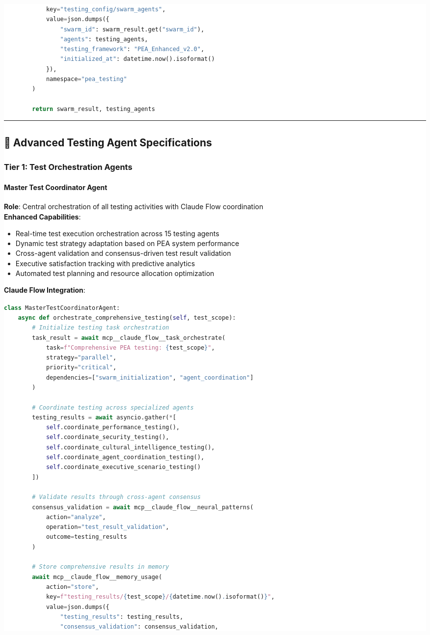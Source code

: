 ```python
            key="testing_config/swarm_agents",
            value=json.dumps({
                "swarm_id": swarm_result.get("swarm_id"),
                "agents": testing_agents,
                "testing_framework": "PEA_Enhanced_v2.0",
                "initialized_at": datetime.now().isoformat()
            }),
            namespace="pea_testing"
        )
        
        return swarm_result, testing_agents
```

---

## 🤖 Advanced Testing Agent Specifications

### Tier 1: Test Orchestration Agents

#### Master Test Coordinator Agent
**Role**: Central orchestration of all testing activities with Claude Flow coordination  
**Enhanced Capabilities**:
- Real-time test execution orchestration across 15 testing agents
- Dynamic test strategy adaptation based on PEA system performance
- Cross-agent validation and consensus-driven test result validation
- Executive satisfaction tracking with predictive analytics
- Automated test planning and resource allocation optimization

**Claude Flow Integration**:
```python
class MasterTestCoordinatorAgent:
    async def orchestrate_comprehensive_testing(self, test_scope):
        # Initialize testing task orchestration
        task_result = await mcp__claude_flow__task_orchestrate(
            task=f"Comprehensive PEA testing: {test_scope}",
            strategy="parallel",
            priority="critical",
            dependencies=["swarm_initialization", "agent_coordination"]
        )
        
        # Coordinate testing across specialized agents
        testing_results = await asyncio.gather(*[
            self.coordinate_performance_testing(),
            self.coordinate_security_testing(),
            self.coordinate_cultural_intelligence_testing(),
            self.coordinate_agent_coordination_testing(),
            self.coordinate_executive_scenario_testing()
        ])
        
        # Validate results through cross-agent consensus
        consensus_validation = await mcp__claude_flow__neural_patterns(
            action="analyze",
            operation="test_result_validation",
            outcome=testing_results
        )
        
        # Store comprehensive results in memory
        await mcp__claude_flow__memory_usage(
            action="store",
            key=f"testing_results/{test_scope}/{datetime.now().isoformat()}",
            value=json.dumps({
                "testing_results": testing_results,
                "consensus_validation": consensus_validation,
```